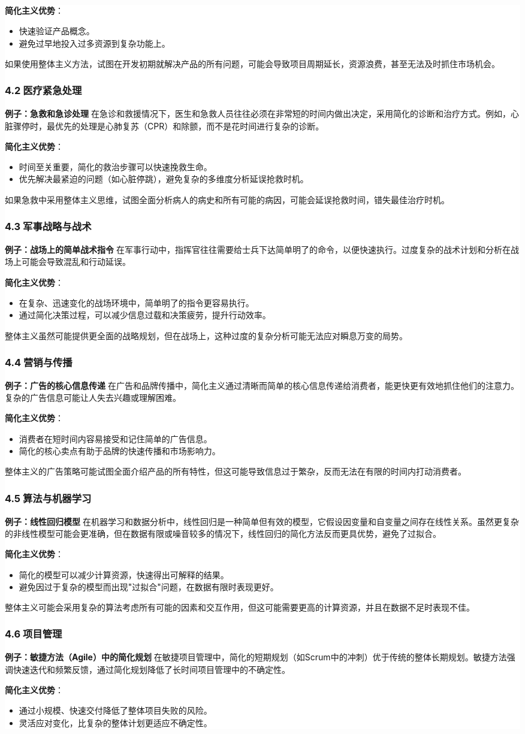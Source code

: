 **简化主义优势**：
- 快速验证产品概念。
- 避免过早地投入过多资源到复杂功能上。

如果使用整体主义方法，试图在开发初期就解决产品的所有问题，可能会导致项目周期延长，资源浪费，甚至无法及时抓住市场机会。

### 4.2 **医疗紧急处理**

**例子：急救和急诊处理**
在急诊和救援情况下，医生和急救人员往往必须在非常短的时间内做出决定，采用简化的诊断和治疗方式。例如，心脏骤停时，最优先的处理是心肺复苏（CPR）和除颤，而不是花时间进行复杂的诊断。

**简化主义优势**：
- 时间至关重要，简化的救治步骤可以快速挽救生命。
- 优先解决最紧迫的问题（如心脏停跳），避免复杂的多维度分析延误抢救时机。

如果急救中采用整体主义思维，试图全面分析病人的病史和所有可能的病因，可能会延误抢救时间，错失最佳治疗时机。

### 4.3 **军事战略与战术**

**例子：战场上的简单战术指令**
在军事行动中，指挥官往往需要给士兵下达简单明了的命令，以便快速执行。过度复杂的战术计划和分析在战场上可能会导致混乱和行动延误。

**简化主义优势**：
- 在复杂、迅速变化的战场环境中，简单明了的指令更容易执行。
- 通过简化决策过程，可以减少信息过载和决策疲劳，提升行动效率。

整体主义虽然可能提供更全面的战略规划，但在战场上，这种过度的复杂分析可能无法应对瞬息万变的局势。

### 4.4 **营销与传播**

**例子：广告的核心信息传递**
在广告和品牌传播中，简化主义通过清晰而简单的核心信息传递给消费者，能更快更有效地抓住他们的注意力。复杂的广告信息可能让人失去兴趣或理解困难。

**简化主义优势**：
- 消费者在短时间内容易接受和记住简单的广告信息。
- 简化的核心卖点有助于品牌的快速传播和市场影响力。

整体主义的广告策略可能试图全面介绍产品的所有特性，但这可能导致信息过于繁杂，反而无法在有限的时间内打动消费者。

### 4.5 **算法与机器学习**

**例子：线性回归模型**
在机器学习和数据分析中，线性回归是一种简单但有效的模型，它假设因变量和自变量之间存在线性关系。虽然更复杂的非线性模型可能会更准确，但在数据有限或噪音较多的情况下，线性回归的简化方法反而更具优势，避免了过拟合。

**简化主义优势**：
- 简化的模型可以减少计算资源，快速得出可解释的结果。
- 避免因过于复杂的模型而出现"过拟合"问题，在数据有限时表现更好。

整体主义可能会采用复杂的算法考虑所有可能的因素和交互作用，但这可能需要更高的计算资源，并且在数据不足时表现不佳。

### 4.6 **项目管理**

**例子：敏捷方法（Agile）中的简化规划**
在敏捷项目管理中，简化的短期规划（如Scrum中的冲刺）优于传统的整体长期规划。敏捷方法强调快速迭代和频繁反馈，通过简化规划降低了长时间项目管理中的不确定性。

**简化主义优势**：
- 通过小规模、快速交付降低了整体项目失败的风险。
- 灵活应对变化，比复杂的整体计划更适应不确定性。
